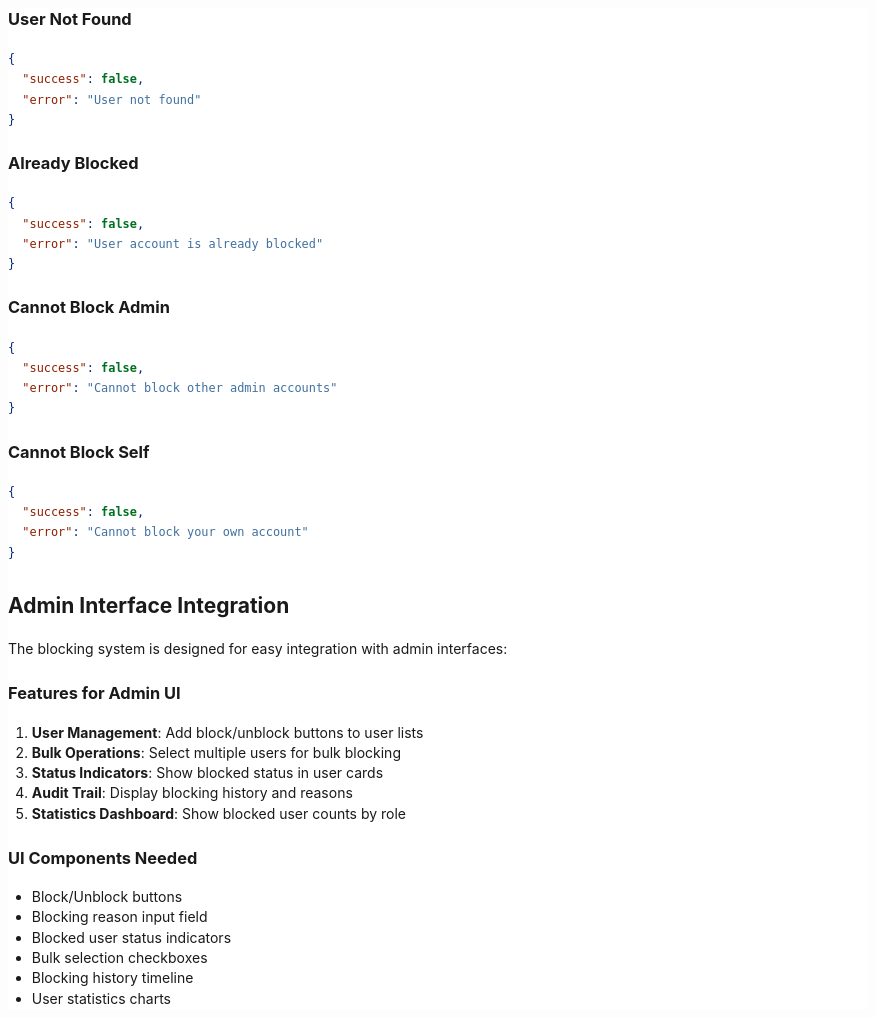 ### User Not Found
```json
{
  "success": false,
  "error": "User not found"
}
```

### Already Blocked
```json
{
  "success": false,
  "error": "User account is already blocked"
}
```

### Cannot Block Admin
```json
{
  "success": false,
  "error": "Cannot block other admin accounts"
}
```

### Cannot Block Self
```json
{
  "success": false,
  "error": "Cannot block your own account"
}
```

## Admin Interface Integration

The blocking system is designed for easy integration with admin interfaces:

### Features for Admin UI
1. **User Management**: Add block/unblock buttons to user lists
2. **Bulk Operations**: Select multiple users for bulk blocking
3. **Status Indicators**: Show blocked status in user cards
4. **Audit Trail**: Display blocking history and reasons
5. **Statistics Dashboard**: Show blocked user counts by role

### UI Components Needed
- Block/Unblock buttons
- Blocking reason input field
- Blocked user status indicators
- Bulk selection checkboxes
- Blocking history timeline
- User statistics charts
